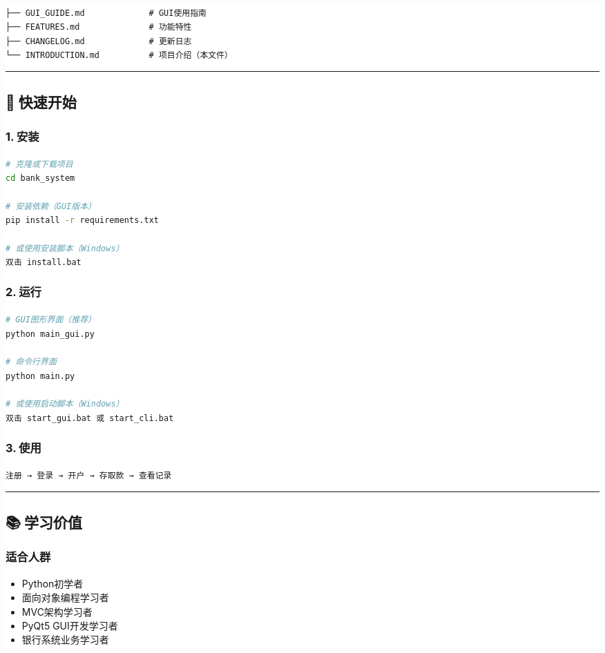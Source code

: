 ```
├── GUI_GUIDE.md             # GUI使用指南
├── FEATURES.md              # 功能特性
├── CHANGELOG.md             # 更新日志
└── INTRODUCTION.md          # 项目介绍（本文件）
```

---

## 🚀 快速开始

### 1. 安装
```bash
# 克隆或下载项目
cd bank_system

# 安装依赖（GUI版本）
pip install -r requirements.txt

# 或使用安装脚本（Windows）
双击 install.bat
```

### 2. 运行
```bash
# GUI图形界面（推荐）
python main_gui.py

# 命令行界面
python main.py

# 或使用启动脚本（Windows）
双击 start_gui.bat 或 start_cli.bat
```

### 3. 使用
```
注册 → 登录 → 开户 → 存取款 → 查看记录
```

---

## 📚 学习价值

### 适合人群
- Python初学者
- 面向对象编程学习者
- MVC架构学习者
- PyQt5 GUI开发学习者
- 银行系统业务学习者
